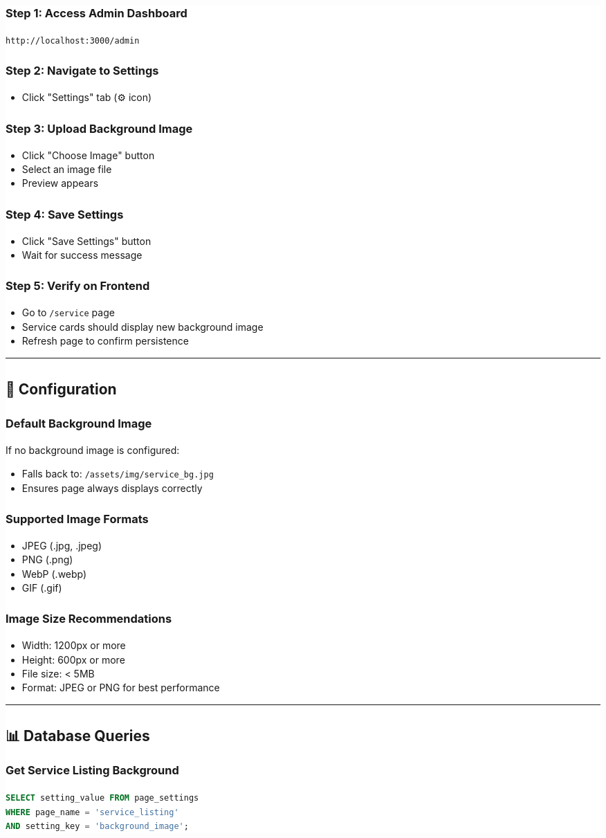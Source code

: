### Step 1: Access Admin Dashboard
```
http://localhost:3000/admin
```

### Step 2: Navigate to Settings
- Click "Settings" tab (⚙️ icon)

### Step 3: Upload Background Image
- Click "Choose Image" button
- Select an image file
- Preview appears

### Step 4: Save Settings
- Click "Save Settings" button
- Wait for success message

### Step 5: Verify on Frontend
- Go to `/service` page
- Service cards should display new background image
- Refresh page to confirm persistence

---

## 🔧 Configuration

### Default Background Image
If no background image is configured:
- Falls back to: `/assets/img/service_bg.jpg`
- Ensures page always displays correctly

### Supported Image Formats
- JPEG (.jpg, .jpeg)
- PNG (.png)
- WebP (.webp)
- GIF (.gif)

### Image Size Recommendations
- Width: 1200px or more
- Height: 600px or more
- File size: < 5MB
- Format: JPEG or PNG for best performance

---

## 📊 Database Queries

### Get Service Listing Background
```sql
SELECT setting_value FROM page_settings
WHERE page_name = 'service_listing'
AND setting_key = 'background_image';
```
